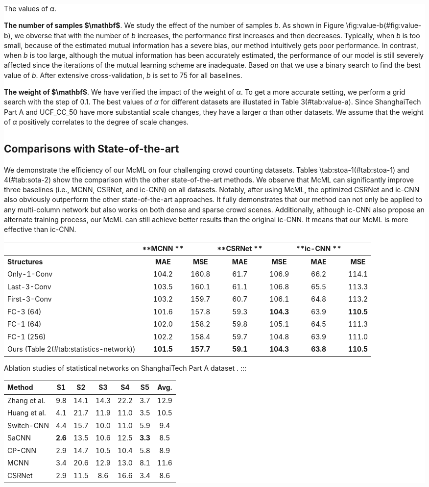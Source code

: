 

The values of α.


**The number of samples $\mathbf$**. We study the effect of the number of samples $b$. As shown in Figure \fig:value-b\(#fig:value-b), we obverse that with the number of $b$ increases, the performance first increases and then decreases. Typically, when $b$ is too small, because of the estimated mutual information has a severe bias, our method intuitively gets poor performance. In contrast, when $b$ is too large, although the mutual information has been accurately estimated, the performance of our model is still severely affected since the iterations of the mutual learning scheme are inadequate. Based on that we use a binary search to find the best value of $b$. After extensive cross-validation, $b$ is set to 75 for all baselines.

**The weight of $\mathbf$**. We have verified the impact of the weight of $\alpha$. To get a more accurate setting, we perform a grid search with the step of 0.1. The best values of $\alpha$ for different datasets are illustated in Table 3(#tab:value-a). Since ShanghaiTech Part A and UCF_CC_50 have more substantial scale changes, they have a larger $\alpha$ than other datasets. We assume that the weight of $\alpha$ positively correlates to the degree of scale changes.

## Comparisons with State-of-the-art

We demonstrate the efficiency of our McML on four challenging crowd counting datasets. Tables \tab:stoa-1\(#tab:stoa-1) and 4(#tab:sota-2) show the comparison with the other state-of-the-art methods. We observe that McML can significantly improve three baselines (i.e., MCNN, CSRNet, and ic-CNN) on all datasets. Notably, after using McML, the optimized CSRNet and ic-CNN also obviously outperform the other state-of-the-art approaches. It fully demonstrates that our method can not only be applied to any multi-column network but also works on both dense and sparse crowd scenes. Additionally, although ic-CNN also propose an alternate training process, our McML can still achieve better results than the original ic-CNN. It means that our McML is more effective than ic-CNN.


|                                                                                                                            | **MCNN ** |           | **CSRNet ** |           | **ic-CNN ** |           |
|:---------------------------------------------------------------------------------------------------------------------------|:------------------------:|:---------:|:--------------------------:|:---------:|:--------------------------:|:---------:|
| **Structures**                                                                                                             |         **MAE**          |  **MSE**  |          **MAE**           |  **MSE**  |          **MAE**           |  **MSE**  |
| Only-1-Conv                                                                                                                |          104.2           |   160.8   |            61.7            |   106.9   |            66.2            |   114.1   |
| Last-3-Conv                                                                                                                |          103.5           |   160.1   |            61.1            |   106.8   |            65.5            |   113.3   |
| First-3-Conv                                                                                                               |          103.2           |   159.7   |            60.7            |   106.1   |            64.8            |   113.2   |
| FC-3 (64)                                                                                          |          101.6           |   157.8   |            59.3            | **104.3** |            63.9            | **110.5** |
| FC-1 (64)                                                                                          |          102.0           |   158.2   |            59.8            |   105.1   |            64.5            |   111.3   |
| FC-1 (256)                                                                                         |          102.2           |   158.4   |            59.7            |   104.8   |            63.9            |   111.0   |
| Ours (Table 2(#tab:statistics-network)) |        **101.5**         | **157.7** |          **59.1**          | **104.3** |          **63.8**          | **110.5** |

Ablation studies of statistical networks on ShanghaiTech Part A dataset .
:::



| **Method**                   | **S1**  |  **S2**  | **S3**  | **S4**  | **S5**  | **Avg.** |
|:-----------------------------|:-------:|:--------:|:-------:|:-------:|:-------:|:--------:|
| Zhang et al.  |   9.8   |   14.1   |  14.3   |  22.2   |   3.7   |   12.9   |
| Huang et al.  |   4.1   |   21.7   |  11.9   |  11.0   |   3.5   |   10.5   |
| Switch-CNN    |   4.4   |   15.7   |  10.0   |  11.0   |   5.9   |   9.4    |
| SaCNN         | **2.6** |   13.5   |  10.6   |  12.5   | **3.3** |   8.5    |
| CP-CNN        |   2.9   |   14.7   |  10.5   |  10.4   |   5.8   |   8.9    |
| MCNN          |   3.4   |   20.6   |  12.9   |  13.0   |   8.1   |   11.6   |
| CSRNet        |   2.9   |   11.5   |   8.6   |  16.6   |   3.4   |   8.6    |